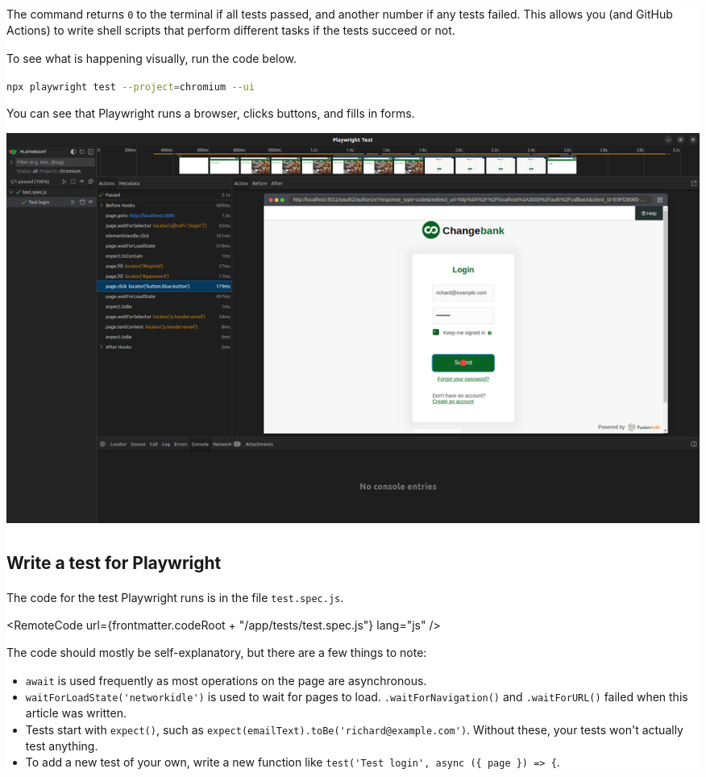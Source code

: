 The command returns `0` to the terminal if all tests passed, and another number if any tests failed. This allows you (and GitHub Actions) to write shell scripts that perform different tasks if the tests succeed or not.

To see what is happening visually, run the code below.

```bash
npx playwright test --project=chromium --ui
```

You can see that Playwright runs a browser, clicks buttons, and fills in forms.

![Playwright test UI](./github_actions_images/playwright.png)

## Write a test for Playwright

The code for the test Playwright runs is in the file `test.spec.js`.

<RemoteCode url={frontmatter.codeRoot + "/app/tests/test.spec.js"}
  lang="js" />

The code should mostly be self-explanatory, but there are a few things to note:
- `await` is used frequently as most operations on the page are asynchronous.
- `waitForLoadState('networkidle')` is used to wait for pages to load. `.waitForNavigation()` and `.waitForURL()` failed when this article was written.
- Tests start with `expect()`, such as `expect(emailText).toBe('richard@example.com')`. Without these, your tests won't actually test anything.
- To add a new test of your own, write a new function like `test('Test login', async ({ page }) => {`.
